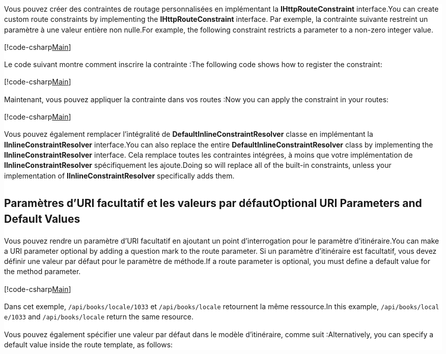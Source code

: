 <span data-ttu-id="9fbb2-243">Vous pouvez créer des contraintes de routage personnalisées en implémentant la **IHttpRouteConstraint** interface.</span><span class="sxs-lookup"><span data-stu-id="9fbb2-243">You can create custom route constraints by implementing the **IHttpRouteConstraint** interface.</span></span> <span data-ttu-id="9fbb2-244">Par exemple, la contrainte suivante restreint un paramètre à une valeur entière non nulle.</span><span class="sxs-lookup"><span data-stu-id="9fbb2-244">For example, the following constraint restricts a parameter to a non-zero integer value.</span></span>

[!code-csharp[Main](attribute-routing-in-web-api-2/samples/sample16.cs)]

<span data-ttu-id="9fbb2-245">Le code suivant montre comment inscrire la contrainte :</span><span class="sxs-lookup"><span data-stu-id="9fbb2-245">The following code shows how to register the constraint:</span></span>

[!code-csharp[Main](attribute-routing-in-web-api-2/samples/sample17.cs)]

<span data-ttu-id="9fbb2-246">Maintenant, vous pouvez appliquer la contrainte dans vos routes :</span><span class="sxs-lookup"><span data-stu-id="9fbb2-246">Now you can apply the constraint in your routes:</span></span>

[!code-csharp[Main](attribute-routing-in-web-api-2/samples/sample18.cs)]

<span data-ttu-id="9fbb2-247">Vous pouvez également remplacer l’intégralité de **DefaultInlineConstraintResolver** classe en implémentant la **IInlineConstraintResolver** interface.</span><span class="sxs-lookup"><span data-stu-id="9fbb2-247">You can also replace the entire **DefaultInlineConstraintResolver** class by implementing the **IInlineConstraintResolver** interface.</span></span> <span data-ttu-id="9fbb2-248">Cela remplace toutes les contraintes intégrées, à moins que votre implémentation de **IInlineConstraintResolver** spécifiquement les ajoute.</span><span class="sxs-lookup"><span data-stu-id="9fbb2-248">Doing so will replace all of the built-in constraints, unless your implementation of **IInlineConstraintResolver** specifically adds them.</span></span>

<a id="optional"></a>
## <a name="optional-uri-parameters-and-default-values"></a><span data-ttu-id="9fbb2-249">Paramètres d’URI facultatif et les valeurs par défaut</span><span class="sxs-lookup"><span data-stu-id="9fbb2-249">Optional URI Parameters and Default Values</span></span>

<span data-ttu-id="9fbb2-250">Vous pouvez rendre un paramètre d’URI facultatif en ajoutant un point d’interrogation pour le paramètre d’itinéraire.</span><span class="sxs-lookup"><span data-stu-id="9fbb2-250">You can make a URI parameter optional by adding a question mark to the route parameter.</span></span> <span data-ttu-id="9fbb2-251">Si un paramètre d’itinéraire est facultatif, vous devez définir une valeur par défaut pour le paramètre de méthode.</span><span class="sxs-lookup"><span data-stu-id="9fbb2-251">If a route parameter is optional, you must define a default value for the method parameter.</span></span>

[!code-csharp[Main](attribute-routing-in-web-api-2/samples/sample19.cs)]

<span data-ttu-id="9fbb2-252">Dans cet exemple, `/api/books/locale/1033` et `/api/books/locale` retournent la même ressource.</span><span class="sxs-lookup"><span data-stu-id="9fbb2-252">In this example, `/api/books/locale/1033` and `/api/books/locale` return the same resource.</span></span>

<span data-ttu-id="9fbb2-253">Vous pouvez également spécifier une valeur par défaut dans le modèle d’itinéraire, comme suit :</span><span class="sxs-lookup"><span data-stu-id="9fbb2-253">Alternatively, you can specify a default value inside the route template, as follows:</span></span>

